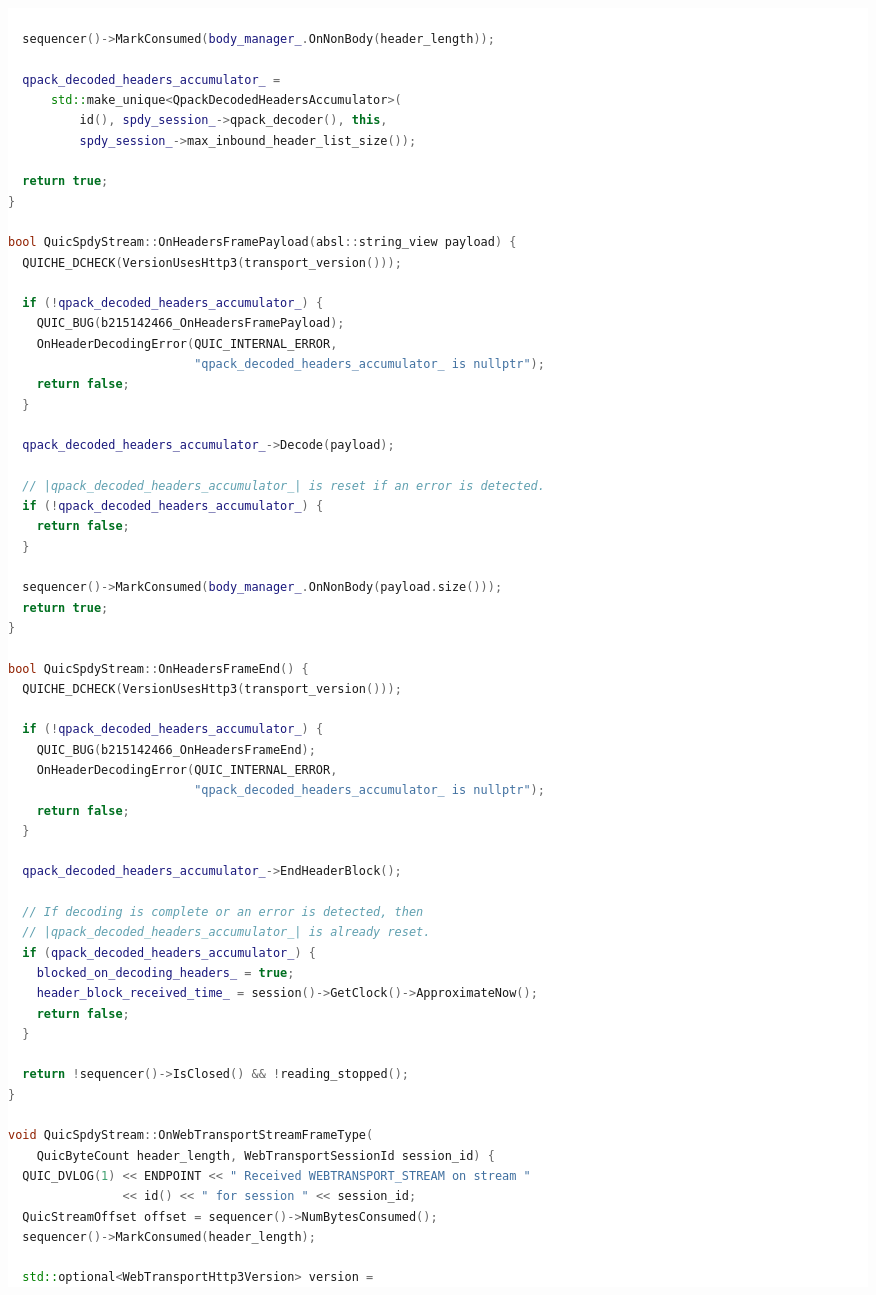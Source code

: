 ```cpp

  sequencer()->MarkConsumed(body_manager_.OnNonBody(header_length));

  qpack_decoded_headers_accumulator_ =
      std::make_unique<QpackDecodedHeadersAccumulator>(
          id(), spdy_session_->qpack_decoder(), this,
          spdy_session_->max_inbound_header_list_size());

  return true;
}

bool QuicSpdyStream::OnHeadersFramePayload(absl::string_view payload) {
  QUICHE_DCHECK(VersionUsesHttp3(transport_version()));

  if (!qpack_decoded_headers_accumulator_) {
    QUIC_BUG(b215142466_OnHeadersFramePayload);
    OnHeaderDecodingError(QUIC_INTERNAL_ERROR,
                          "qpack_decoded_headers_accumulator_ is nullptr");
    return false;
  }

  qpack_decoded_headers_accumulator_->Decode(payload);

  // |qpack_decoded_headers_accumulator_| is reset if an error is detected.
  if (!qpack_decoded_headers_accumulator_) {
    return false;
  }

  sequencer()->MarkConsumed(body_manager_.OnNonBody(payload.size()));
  return true;
}

bool QuicSpdyStream::OnHeadersFrameEnd() {
  QUICHE_DCHECK(VersionUsesHttp3(transport_version()));

  if (!qpack_decoded_headers_accumulator_) {
    QUIC_BUG(b215142466_OnHeadersFrameEnd);
    OnHeaderDecodingError(QUIC_INTERNAL_ERROR,
                          "qpack_decoded_headers_accumulator_ is nullptr");
    return false;
  }

  qpack_decoded_headers_accumulator_->EndHeaderBlock();

  // If decoding is complete or an error is detected, then
  // |qpack_decoded_headers_accumulator_| is already reset.
  if (qpack_decoded_headers_accumulator_) {
    blocked_on_decoding_headers_ = true;
    header_block_received_time_ = session()->GetClock()->ApproximateNow();
    return false;
  }

  return !sequencer()->IsClosed() && !reading_stopped();
}

void QuicSpdyStream::OnWebTransportStreamFrameType(
    QuicByteCount header_length, WebTransportSessionId session_id) {
  QUIC_DVLOG(1) << ENDPOINT << " Received WEBTRANSPORT_STREAM on stream "
                << id() << " for session " << session_id;
  QuicStreamOffset offset = sequencer()->NumBytesConsumed();
  sequencer()->MarkConsumed(header_length);

  std::optional<WebTransportHttp3Version> version =
```